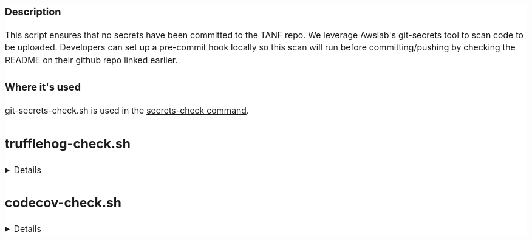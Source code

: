 ### Description

This script ensures that no secrets have been committed to the TANF repo. We leverage [Awslab's git-secrets tool](https://github.com/awslabs/git-secrets.git) to scan code to be uploaded. Developers can set up a pre-commit hook locally so this scan will run before committing/pushing by checking the README on their github repo linked earlier.

### Where it's used 
git-secrets-check.sh is used in the [secrets-check command](../.circleci/config.yml#L329).
</details>

## trufflehog-check.sh

<details><summary>Details</summary></details>

## codecov-check.sh
  
<details>
<summary>Details</summary>
    
### Usage
---
```bash
./scripts/codecov-check.sh
```
---
### Arguments
no args
